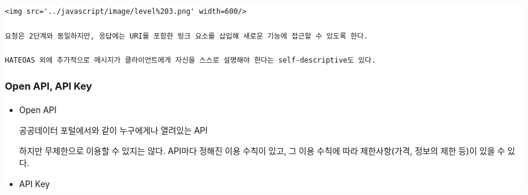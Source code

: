 	<img src='../javascript/image/level%203.png' width=600/>

	요청은 2단계와 동일하지만, 응답에는 URI를 포함한 링크 요소를 삽입해 새로운 기능에 접근할 수 있도록 한다.
	
	HATEOAS 외에 추가적으로 메시지가 클라이언트에게 자신을 스스로 설명해야 한다는 self-descriptive도 있다.

### Open API, API Key
* Open API

	공공데이터 포털에서와 같이 누구에게나 열려있는 API

	하지만 무제한으로 이용할 수 있지는 않다. API마다 정해진 이용 수칙이 있고, 그 이용 수칙에 따라 제한사항(가격, 정보의 제한 등)이 있을 수 있다.

* API Key
